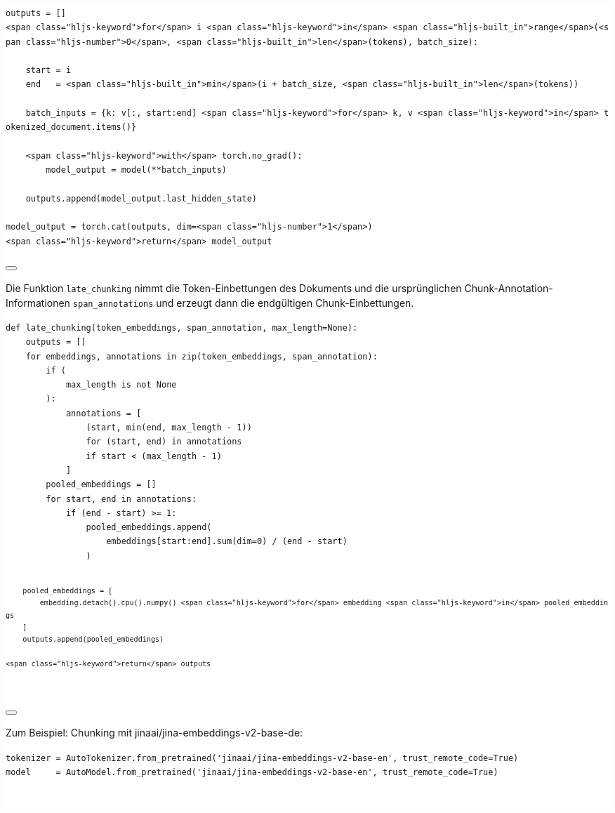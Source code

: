     outputs = []
    <span class="hljs-keyword">for</span> i <span class="hljs-keyword">in</span> <span class="hljs-built_in">range</span>(<span class="hljs-number">0</span>, <span class="hljs-built_in">len</span>(tokens), batch_size):
        
        start = i
        end   = <span class="hljs-built_in">min</span>(i + batch_size, <span class="hljs-built_in">len</span>(tokens))

        batch_inputs = {k: v[:, start:end] <span class="hljs-keyword">for</span> k, v <span class="hljs-keyword">in</span> tokenized_document.items()}

        <span class="hljs-keyword">with</span> torch.no_grad():
            model_output = model(**batch_inputs)

        outputs.append(model_output.last_hidden_state)

    model_output = torch.cat(outputs, dim=<span class="hljs-number">1</span>)
    <span class="hljs-keyword">return</span> model_output
<button class="copy-code-btn"></button></code></pre>
<p>Die Funktion <code translate="no">late_chunking</code> nimmt die Token-Einbettungen des Dokuments und die ursprünglichen Chunk-Annotation-Informationen <code translate="no">span_annotations</code> und erzeugt dann die endgültigen Chunk-Einbettungen.</p>
<pre><code translate="no"><span class="hljs-keyword">def</span> <span class="hljs-title function_">late_chunking</span>(<span class="hljs-params">token_embeddings, span_annotation, max_length=<span class="hljs-literal">None</span></span>):
    outputs = []
    <span class="hljs-keyword">for</span> embeddings, annotations <span class="hljs-keyword">in</span> <span class="hljs-built_in">zip</span>(token_embeddings, span_annotation):
        <span class="hljs-keyword">if</span> (
            max_length <span class="hljs-keyword">is</span> <span class="hljs-keyword">not</span> <span class="hljs-literal">None</span>
        ):
            annotations = [
                (start, <span class="hljs-built_in">min</span>(end, max_length - <span class="hljs-number">1</span>))
                <span class="hljs-keyword">for</span> (start, end) <span class="hljs-keyword">in</span> annotations
                <span class="hljs-keyword">if</span> start &lt; (max_length - <span class="hljs-number">1</span>)
            ]
        pooled_embeddings = []
        <span class="hljs-keyword">for</span> start, end <span class="hljs-keyword">in</span> annotations:
            <span class="hljs-keyword">if</span> (end - start) &gt;= <span class="hljs-number">1</span>:
                pooled_embeddings.append(
                    embeddings[start:end].<span class="hljs-built_in">sum</span>(dim=<span class="hljs-number">0</span>) / (end - start)
                )
                    
        pooled_embeddings = [
            embedding.detach().cpu().numpy() <span class="hljs-keyword">for</span> embedding <span class="hljs-keyword">in</span> pooled_embeddings
        ]
        outputs.append(pooled_embeddings)

    <span class="hljs-keyword">return</span> outputs
<button class="copy-code-btn"></button></code></pre>
<p>Zum Beispiel: Chunking mit jinaai/jina-embeddings-v2-base-de:</p>
<pre><code translate="no">tokenizer = AutoTokenizer.from_pretrained(<span class="hljs-string">&#x27;jinaai/jina-embeddings-v2-base-en&#x27;</span>, trust_remote_code=<span class="hljs-literal">True</span>)
model     = AutoModel.from_pretrained(<span class="hljs-string">&#x27;jinaai/jina-embeddings-v2-base-en&#x27;</span>, trust_remote_code=<span class="hljs-literal">True</span>)
